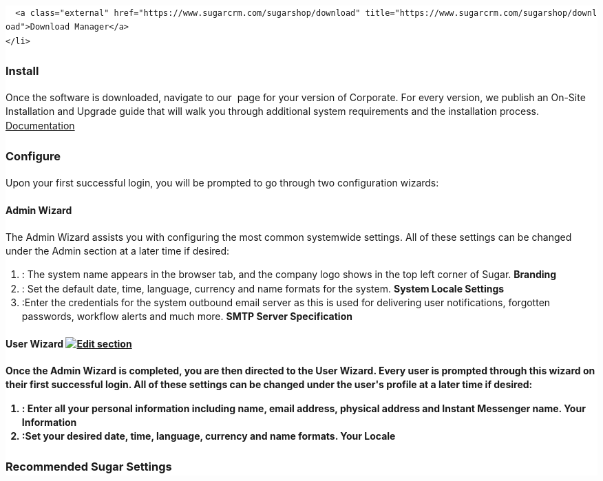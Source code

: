       <a class="external" href="https://www.sugarcrm.com/sugarshop/download" title="https://www.sugarcrm.com/sugarshop/download">Download Manager</a>
    </li>
  </ul>
  <h3>Install</h3>
  <p>
    Once the software is downloaded, navigate to our&nbsp;&nbsp;page for your version of Corporate. For every version, we publish an On-Site Installation and Upgrade guide that will walk you through additional system requirements and the installation process.
    <a title="02_Documentation/01_Sugar_Editions/03_Sugar_Corporate" href="//02_Documentation/01_Sugar_Editions/03_Sugar_Corporate">Documentation</a>
  </p>
  <h3>Configure</h3>
  <p>Upon your first successful login, you will be prompted to go through two configuration wizards:</p>
  <div id="section_4">
    <h4 class="editable" contenteditable="true">Admin Wizard</h4>
    <p>The Admin Wizard assists you with configuring the most common systemwide settings. All of these settings can be changed under the Admin section at a later time if desired:</p>
    <ol>
      <li>
        : The system name appears in the browser tab, and the company logo shows in the top left corner of Sugar.
        <strong>Branding</strong>
      </li>
      <li>
        :&nbsp;Set the default date, time, language, currency and name formats for the system.
        <strong>System Locale Settings</strong>
      </li>
      <li>
        :Enter the credentials for the system outbound email server as this is used for delivering user notifications, forgotten passwords, workflow alerts and much more.
        <strong>SMTP Server Specification</strong>
        <strong>
      </strong></li><strong>
    </strong></ol><strong>
  </strong></div><strong>
  <div id="section_5">
    <h4 class="editable" contenteditable="true">
      User Wizard
      <a title="Edit section" href.query="action=edit&amp;sectionId=5" href="//01_Get_Started/02_Administrators/03_Professional/01_On_Demand">
        <span class="icon">
          <img alt="Edit section" class="sectionedit" src="/skins/common/icons/icon-trans.gif">
        </span>
      </a>
    </h4>
    <p>Once the Admin Wizard is completed, you are then directed to the User Wizard. Every user is prompted through this wizard on their first successful login. All of these settings can be changed under the user's profile at a later time if desired:</p>
    <ol>
      <li>
        : Enter all your personal information including name, email address, physical address and Instant Messenger name.
        <strong>Your Information</strong>
      </li>
      <li>
        :Set your desired date, time, language, currency and name formats.
        <strong>Your Locale</strong>
        <strong>
      </strong></li><strong>
    </strong></ol><strong>
    <h3>Recommended Sugar Settings</h3>